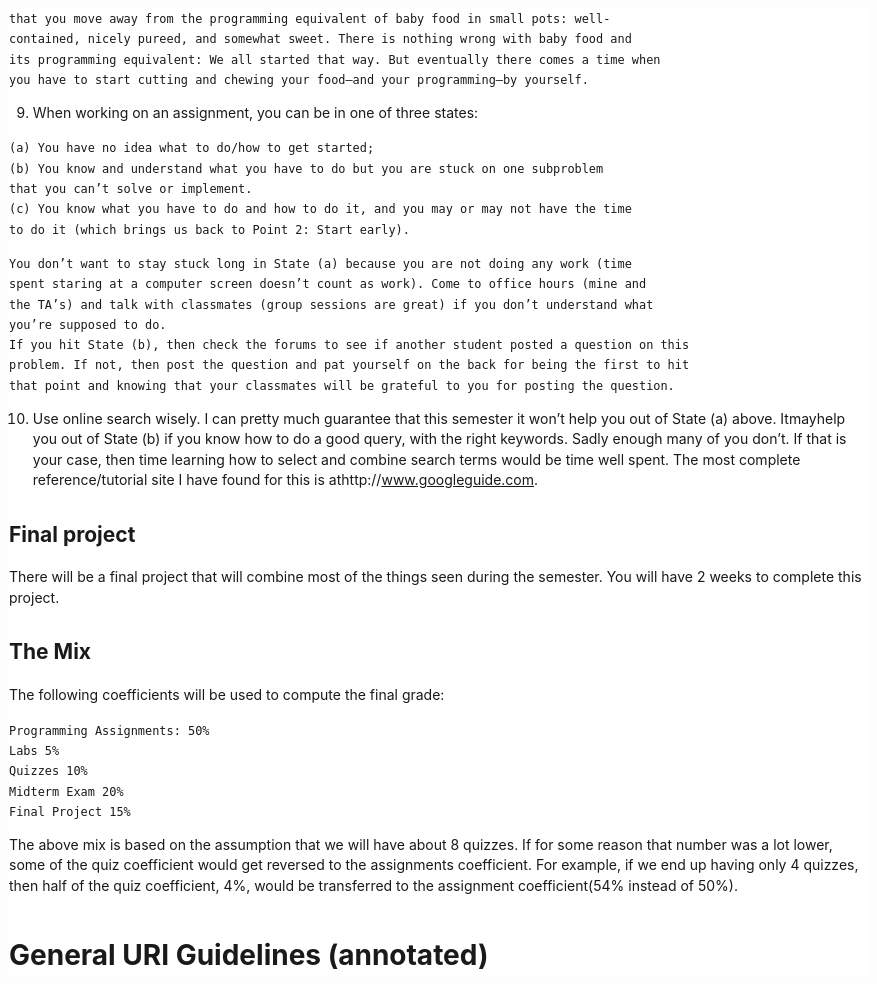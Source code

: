 
```
that you move away from the programming equivalent of baby food in small pots: well-
contained, nicely pureed, and somewhat sweet. There is nothing wrong with baby food and
its programming equivalent: We all started that way. But eventually there comes a time when
you have to start cutting and chewing your food—and your programming—by yourself.
```
9. When working on an assignment, you can be in one of three states:

```
(a) You have no idea what to do/how to get started;
(b) You know and understand what you have to do but you are stuck on one subproblem
that you can’t solve or implement.
(c) You know what you have to do and how to do it, and you may or may not have the time
to do it (which brings us back to Point 2: Start early).
```
```
You don’t want to stay stuck long in State (a) because you are not doing any work (time
spent staring at a computer screen doesn’t count as work). Come to office hours (mine and
the TA’s) and talk with classmates (group sessions are great) if you don’t understand what
you’re supposed to do.
If you hit State (b), then check the forums to see if another student posted a question on this
problem. If not, then post the question and pat yourself on the back for being the first to hit
that point and knowing that your classmates will be grateful to you for posting the question.
```
10. Use online search wisely. I can pretty much guarantee that this semester it won’t help you out
    of State (a) above. Itmayhelp you out of State (b) if you know how to do a good query, with
    the right keywords. Sadly enough many of you don’t. If that is your case, then time learning
    how to select and combine search terms would be time well spent. The most complete
    reference/tutorial site I have found for this is athttp://www.googleguide.com.

## Final project

There will be a final project that will combine most of the things seen during the semester. You
will have 2 weeks to complete this project.

## The Mix

The following coefficients will be used to compute the final grade:

```
Programming Assignments: 50%
Labs 5%
Quizzes 10%
Midterm Exam 20%
Final Project 15%
```
The above mix is based on the assumption that we will have about 8 quizzes. If for some reason
that number was a lot lower, some of the quiz coefficient would get reversed to the assignments
coefficient. For example, if we end up having only 4 quizzes, then half of the quiz coefficient, 4%,
would be transferred to the assignment coefficient(54% instead of 50%).


# General URI Guidelines (annotated)
